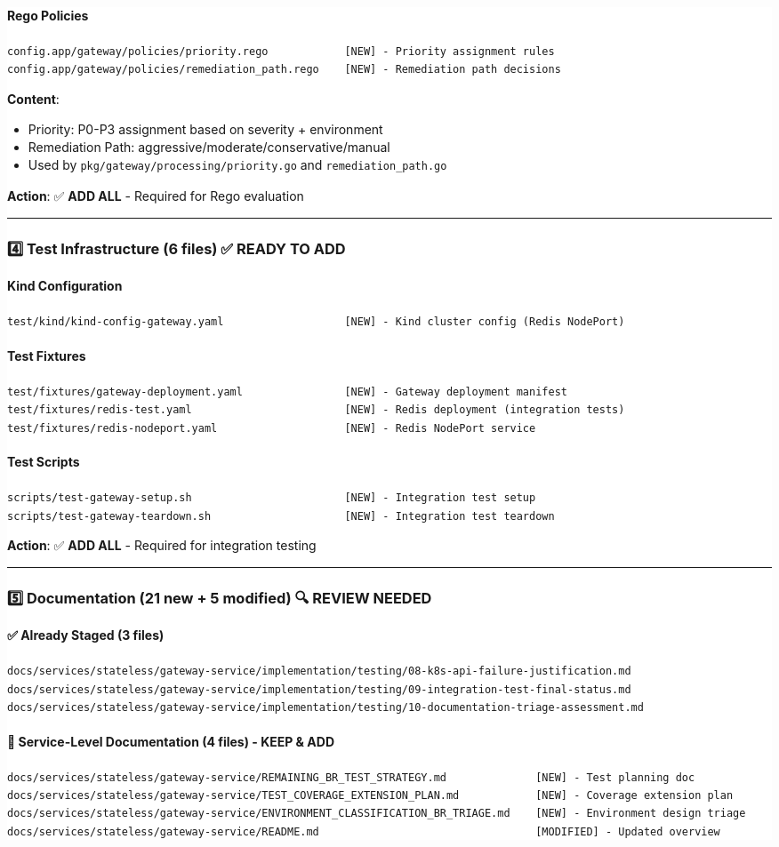 #### Rego Policies
```
config.app/gateway/policies/priority.rego            [NEW] - Priority assignment rules
config.app/gateway/policies/remediation_path.rego    [NEW] - Remediation path decisions
```

**Content**:
- Priority: P0-P3 assignment based on severity + environment
- Remediation Path: aggressive/moderate/conservative/manual
- Used by `pkg/gateway/processing/priority.go` and `remediation_path.go`

**Action**: ✅ **ADD ALL** - Required for Rego evaluation

---

### 4️⃣ Test Infrastructure (6 files) ✅ READY TO ADD

#### Kind Configuration
```
test/kind/kind-config-gateway.yaml                   [NEW] - Kind cluster config (Redis NodePort)
```

#### Test Fixtures
```
test/fixtures/gateway-deployment.yaml                [NEW] - Gateway deployment manifest
test/fixtures/redis-test.yaml                        [NEW] - Redis deployment (integration tests)
test/fixtures/redis-nodeport.yaml                    [NEW] - Redis NodePort service
```

#### Test Scripts
```
scripts/test-gateway-setup.sh                        [NEW] - Integration test setup
scripts/test-gateway-teardown.sh                     [NEW] - Integration test teardown
```

**Action**: ✅ **ADD ALL** - Required for integration testing

---

### 5️⃣ Documentation (21 new + 5 modified) 🔍 REVIEW NEEDED

#### ✅ Already Staged (3 files)
```
docs/services/stateless/gateway-service/implementation/testing/08-k8s-api-failure-justification.md
docs/services/stateless/gateway-service/implementation/testing/09-integration-test-final-status.md
docs/services/stateless/gateway-service/implementation/testing/10-documentation-triage-assessment.md
```

#### 🔄 Service-Level Documentation (4 files) - KEEP & ADD
```
docs/services/stateless/gateway-service/REMAINING_BR_TEST_STRATEGY.md              [NEW] - Test planning doc
docs/services/stateless/gateway-service/TEST_COVERAGE_EXTENSION_PLAN.md            [NEW] - Coverage extension plan
docs/services/stateless/gateway-service/ENVIRONMENT_CLASSIFICATION_BR_TRIAGE.md    [NEW] - Environment design triage
docs/services/stateless/gateway-service/README.md                                  [MODIFIED] - Updated overview
```
